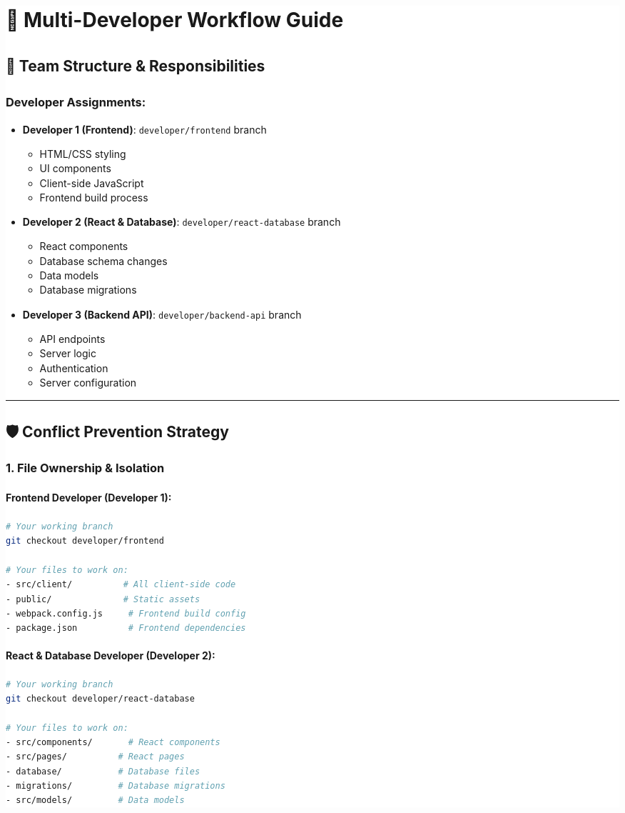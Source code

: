 # 👥 Multi-Developer Workflow Guide

## **🎯 Team Structure & Responsibilities**

### **Developer Assignments:**
- **Developer 1 (Frontend)**: `developer/frontend` branch
  - HTML/CSS styling
  - UI components
  - Client-side JavaScript
  - Frontend build process

- **Developer 2 (React & Database)**: `developer/react-database` branch
  - React components
  - Database schema changes
  - Data models
  - Database migrations

- **Developer 3 (Backend API)**: `developer/backend-api` branch
  - API endpoints
  - Server logic
  - Authentication
  - Server configuration

---

## **🛡️ Conflict Prevention Strategy**

### **1. File Ownership & Isolation**

#### **Frontend Developer (Developer 1):**
```bash
# Your working branch
git checkout developer/frontend

# Your files to work on:
- src/client/          # All client-side code
- public/              # Static assets
- webpack.config.js     # Frontend build config
- package.json          # Frontend dependencies
```

#### **React & Database Developer (Developer 2):**
```bash
# Your working branch
git checkout developer/react-database

# Your files to work on:
- src/components/       # React components
- src/pages/          # React pages
- database/           # Database files
- migrations/         # Database migrations
- src/models/         # Data models
```
